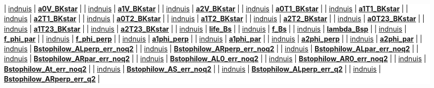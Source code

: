 | [indnuis](/documentation/code/darkbit/classes/structgambit_1_1indnuis/) | **[a0V_BKstar](/documentation/code/darkbit/classes/structgambit_1_1nuisance/#variable-a0v-bkstar)**  |
| [indnuis](/documentation/code/darkbit/classes/structgambit_1_1indnuis/) | **[a1V_BKstar](/documentation/code/darkbit/classes/structgambit_1_1nuisance/#variable-a1v-bkstar)**  |
| [indnuis](/documentation/code/darkbit/classes/structgambit_1_1indnuis/) | **[a2V_BKstar](/documentation/code/darkbit/classes/structgambit_1_1nuisance/#variable-a2v-bkstar)**  |
| [indnuis](/documentation/code/darkbit/classes/structgambit_1_1indnuis/) | **[a0T1_BKstar](/documentation/code/darkbit/classes/structgambit_1_1nuisance/#variable-a0t1-bkstar)**  |
| [indnuis](/documentation/code/darkbit/classes/structgambit_1_1indnuis/) | **[a1T1_BKstar](/documentation/code/darkbit/classes/structgambit_1_1nuisance/#variable-a1t1-bkstar)**  |
| [indnuis](/documentation/code/darkbit/classes/structgambit_1_1indnuis/) | **[a2T1_BKstar](/documentation/code/darkbit/classes/structgambit_1_1nuisance/#variable-a2t1-bkstar)**  |
| [indnuis](/documentation/code/darkbit/classes/structgambit_1_1indnuis/) | **[a0T2_BKstar](/documentation/code/darkbit/classes/structgambit_1_1nuisance/#variable-a0t2-bkstar)**  |
| [indnuis](/documentation/code/darkbit/classes/structgambit_1_1indnuis/) | **[a1T2_BKstar](/documentation/code/darkbit/classes/structgambit_1_1nuisance/#variable-a1t2-bkstar)**  |
| [indnuis](/documentation/code/darkbit/classes/structgambit_1_1indnuis/) | **[a2T2_BKstar](/documentation/code/darkbit/classes/structgambit_1_1nuisance/#variable-a2t2-bkstar)**  |
| [indnuis](/documentation/code/darkbit/classes/structgambit_1_1indnuis/) | **[a0T23_BKstar](/documentation/code/darkbit/classes/structgambit_1_1nuisance/#variable-a0t23-bkstar)**  |
| [indnuis](/documentation/code/darkbit/classes/structgambit_1_1indnuis/) | **[a1T23_BKstar](/documentation/code/darkbit/classes/structgambit_1_1nuisance/#variable-a1t23-bkstar)**  |
| [indnuis](/documentation/code/darkbit/classes/structgambit_1_1indnuis/) | **[a2T23_BKstar](/documentation/code/darkbit/classes/structgambit_1_1nuisance/#variable-a2t23-bkstar)**  |
| [indnuis](/documentation/code/darkbit/classes/structgambit_1_1indnuis/) | **[life_Bs](/documentation/code/darkbit/classes/structgambit_1_1nuisance/#variable-life-bs)**  |
| [indnuis](/documentation/code/darkbit/classes/structgambit_1_1indnuis/) | **[f_Bs](/documentation/code/darkbit/classes/structgambit_1_1nuisance/#variable-f-bs)**  |
| [indnuis](/documentation/code/darkbit/classes/structgambit_1_1indnuis/) | **[lambda_Bsp](/documentation/code/darkbit/classes/structgambit_1_1nuisance/#variable-lambda-bsp)**  |
| [indnuis](/documentation/code/darkbit/classes/structgambit_1_1indnuis/) | **[f_phi_par](/documentation/code/darkbit/classes/structgambit_1_1nuisance/#variable-f-phi-par)**  |
| [indnuis](/documentation/code/darkbit/classes/structgambit_1_1indnuis/) | **[f_phi_perp](/documentation/code/darkbit/classes/structgambit_1_1nuisance/#variable-f-phi-perp)**  |
| [indnuis](/documentation/code/darkbit/classes/structgambit_1_1indnuis/) | **[a1phi_perp](/documentation/code/darkbit/classes/structgambit_1_1nuisance/#variable-a1phi-perp)**  |
| [indnuis](/documentation/code/darkbit/classes/structgambit_1_1indnuis/) | **[a1phi_par](/documentation/code/darkbit/classes/structgambit_1_1nuisance/#variable-a1phi-par)**  |
| [indnuis](/documentation/code/darkbit/classes/structgambit_1_1indnuis/) | **[a2phi_perp](/documentation/code/darkbit/classes/structgambit_1_1nuisance/#variable-a2phi-perp)**  |
| [indnuis](/documentation/code/darkbit/classes/structgambit_1_1indnuis/) | **[a2phi_par](/documentation/code/darkbit/classes/structgambit_1_1nuisance/#variable-a2phi-par)**  |
| [indnuis](/documentation/code/darkbit/classes/structgambit_1_1indnuis/) | **[Bstophilow_ALperp_err_noq2](/documentation/code/darkbit/classes/structgambit_1_1nuisance/#variable-bstophilow-alperp-err-noq2)**  |
| [indnuis](/documentation/code/darkbit/classes/structgambit_1_1indnuis/) | **[Bstophilow_ARperp_err_noq2](/documentation/code/darkbit/classes/structgambit_1_1nuisance/#variable-bstophilow-arperp-err-noq2)**  |
| [indnuis](/documentation/code/darkbit/classes/structgambit_1_1indnuis/) | **[Bstophilow_ALpar_err_noq2](/documentation/code/darkbit/classes/structgambit_1_1nuisance/#variable-bstophilow-alpar-err-noq2)**  |
| [indnuis](/documentation/code/darkbit/classes/structgambit_1_1indnuis/) | **[Bstophilow_ARpar_err_noq2](/documentation/code/darkbit/classes/structgambit_1_1nuisance/#variable-bstophilow-arpar-err-noq2)**  |
| [indnuis](/documentation/code/darkbit/classes/structgambit_1_1indnuis/) | **[Bstophilow_AL0_err_noq2](/documentation/code/darkbit/classes/structgambit_1_1nuisance/#variable-bstophilow-al0-err-noq2)**  |
| [indnuis](/documentation/code/darkbit/classes/structgambit_1_1indnuis/) | **[Bstophilow_AR0_err_noq2](/documentation/code/darkbit/classes/structgambit_1_1nuisance/#variable-bstophilow-ar0-err-noq2)**  |
| [indnuis](/documentation/code/darkbit/classes/structgambit_1_1indnuis/) | **[Bstophilow_At_err_noq2](/documentation/code/darkbit/classes/structgambit_1_1nuisance/#variable-bstophilow-at-err-noq2)**  |
| [indnuis](/documentation/code/darkbit/classes/structgambit_1_1indnuis/) | **[Bstophilow_AS_err_noq2](/documentation/code/darkbit/classes/structgambit_1_1nuisance/#variable-bstophilow-as-err-noq2)**  |
| [indnuis](/documentation/code/darkbit/classes/structgambit_1_1indnuis/) | **[Bstophilow_ALperp_err_q2](/documentation/code/darkbit/classes/structgambit_1_1nuisance/#variable-bstophilow-alperp-err-q2)**  |
| [indnuis](/documentation/code/darkbit/classes/structgambit_1_1indnuis/) | **[Bstophilow_ARperp_err_q2](/documentation/code/darkbit/classes/structgambit_1_1nuisance/#variable-bstophilow-arperp-err-q2)**  |